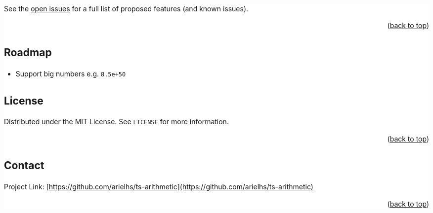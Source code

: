 See the [open issues](https://github.com/arielhs/ts-arithmetic/issues) for a full list of proposed features (and known issues).

<p align="right">(<a href="#readme-top">back to top</a>)</p>


## Roadmap

- Support big numbers e.g. `8.5e+50`


## License

Distributed under the MIT License. See `LICENSE` for more information.

<p align="right">(<a href="#readme-top">back to top</a>)</p>


## Contact

Project Link: [https://github.com/arielhs/ts-arithmetic](https://github.com/arielhs/ts-arithmetic)

<p align="right">(<a href="#readme-top">back to top</a>)</p>




[contributors-shield]: https://img.shields.io/github/contributors/arielhs/ts-arithmetic.svg?style=for-the-badge
[contributors-url]: https://github.com/arielhs/ts-arithmetic/graphs/contributors
[forks-shield]: https://img.shields.io/github/forks/arielhs/ts-arithmetic.svg?style=for-the-badge
[forks-url]: https://github.com/arielhs/ts-arithmetic/network/members
[stars-shield]: https://img.shields.io/github/stars/arielhs/ts-arithmetic.svg?style=for-the-badge
[stars-url]: https://github.com/arielhs/ts-arithmetic/stargazers
[issues-shield]: https://img.shields.io/github/issues/arielhs/ts-arithmetic.svg?style=for-the-badge
[issues-url]: https://github.com/arielhs/ts-arithmetic/issues
[license-shield]: https://img.shields.io/github/license/arielhs/ts-arithmetic.svg?style=for-the-badge
[license-url]: https://github.com/arielhs/ts-arithmetic/blob/main/LICENSE.txt
[product-screenshot]: /ts-arithmetic-screenshot.png
[TypeScript]: https://shields.io/badge/TypeScript-3178C6?logo=TypeScript&logoColor=FFF&style=flat-square
[typescript-url]: https://www.typescriptlang.org